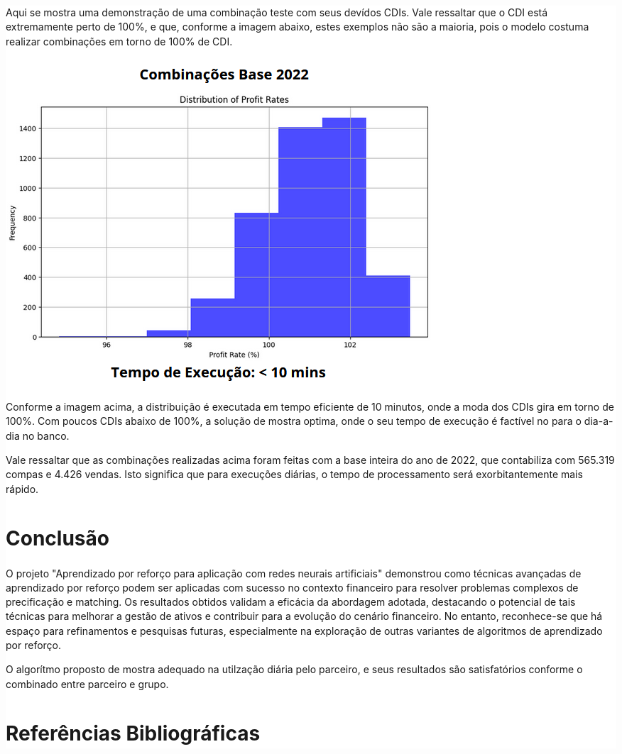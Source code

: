 Aqui se mostra uma demonstração de uma combinação teste com seus devídos CDIs. Vale ressaltar que o CDI está extremamente perto de 100%, e que, conforme a imagem abaixo, estes exemplos não são a maioria, pois o modelo costuma realizar combinações em torno de 100% de CDI.

![distribuicao](distribuicao.png)

Conforme a imagem acima, a distribuição é executada em tempo eficiente de 10 minutos, onde a moda dos CDIs gira em torno de 100%. Com poucos CDIs abaixo de 100%, a solução de mostra optima, onde o seu tempo de execução é factível no para o dia-a-dia no banco.

Vale ressaltar que as combinações realizadas acima foram feitas com a base inteira do ano de 2022, que contabiliza com 565.319 compas e 4.426 vendas. Isto significa que para execuções diárias, o tempo de processamento será exorbitantemente mais rápido.

# Conclusão

O projeto "Aprendizado por reforço para aplicação com redes neurais artificiais"  demonstrou como técnicas avançadas de aprendizado por reforço podem ser aplicadas com sucesso no contexto financeiro para resolver problemas complexos de precificação e matching. Os resultados obtidos validam a eficácia da abordagem adotada, destacando o potencial de tais técnicas para melhorar a gestão de ativos e contribuir para a evolução do cenário financeiro. No entanto, reconhece-se que há espaço para refinamentos e pesquisas futuras, especialmente na exploração de outras variantes de algoritmos de aprendizado por reforço.

O algorítmo proposto de mostra adequado na utilzação diária pelo parceiro, e seus resultados são satisfatórios conforme o combinado entre parceiro e grupo.

# Referências Bibliográficas
